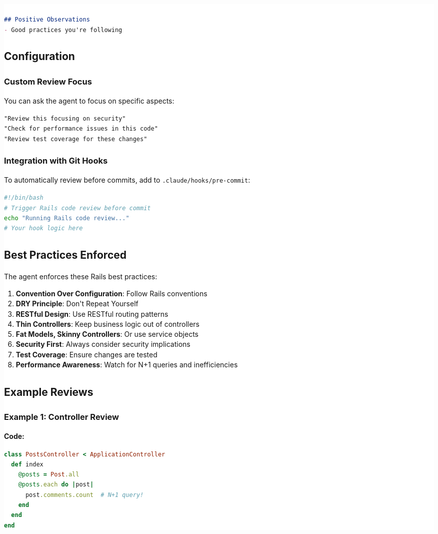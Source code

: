 ```markdown

## Positive Observations
- Good practices you're following
```

## Configuration

### Custom Review Focus

You can ask the agent to focus on specific aspects:

```
"Review this focusing on security"
"Check for performance issues in this code"
"Review test coverage for these changes"
```

### Integration with Git Hooks

To automatically review before commits, add to `.claude/hooks/pre-commit`:

```bash
#!/bin/bash
# Trigger Rails code review before commit
echo "Running Rails code review..."
# Your hook logic here
```

## Best Practices Enforced

The agent enforces these Rails best practices:

1. **Convention Over Configuration**: Follow Rails conventions
2. **DRY Principle**: Don't Repeat Yourself
3. **RESTful Design**: Use RESTful routing patterns
4. **Thin Controllers**: Keep business logic out of controllers
5. **Fat Models, Skinny Controllers**: Or use service objects
6. **Security First**: Always consider security implications
7. **Test Coverage**: Ensure changes are tested
8. **Performance Awareness**: Watch for N+1 queries and inefficiencies

## Example Reviews

### Example 1: Controller Review

**Code:**
```ruby
class PostsController < ApplicationController
  def index
    @posts = Post.all
    @posts.each do |post|
      post.comments.count  # N+1 query!
    end
  end
end
```
